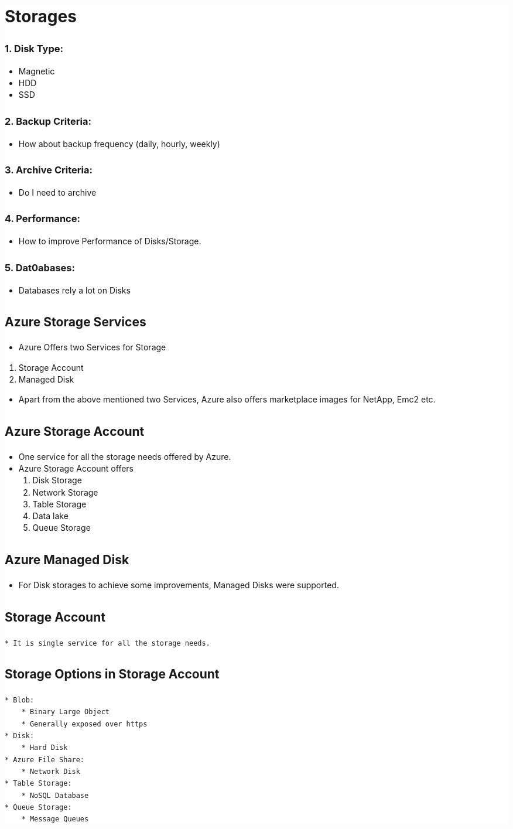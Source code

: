 # Storages
### 1. Disk Type:
* Magnetic
* HDD
* SSD
### 2. Backup Criteria:
* How about backup frequency (daily, hourly, weekly)
### 3. Archive Criteria:
* Do I need to archive
### 4. Performance:
* How to improve Performance of Disks/Storage.
### 5. Dat0abases:
* Databases rely a lot on Disks


## Azure Storage Services
* Azure Offers two Services for Storage
1. Storage Account
2. Managed Disk

* Apart from the above mentioned two Services, Azure also offers marketplace images for NetApp, Emc2 etc.

## Azure Storage Account
* One service for all the storage needs offered by Azure.
* Azure Storage Account offers
    1. Disk Storage
    2. Network Storage
    3. Table Storage
    4. Data lake
    5. Queue Storage

## Azure Managed Disk
* For Disk storages to achieve some improvements, Managed Disks were supported.



## Storage Account
    * It is single service for all the storage needs.
## Storage Options in Storage Account
    * Blob:
        * Binary Large Object
        * Generally exposed over https
    * Disk:
        * Hard Disk
    * Azure File Share:
        * Network Disk
    * Table Storage:
        * NoSQL Database
    * Queue Storage:
        * Message Queues

